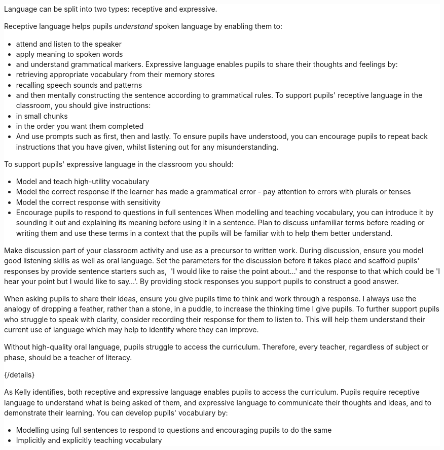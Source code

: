 Language can be split into two types: receptive and expressive.

Receptive language helps pupils _understand_ spoken language by enabling them to:

- attend and listen to the speaker
- apply meaning to spoken words
- and understand grammatical markers.
  Expressive language enables pupils to share their thoughts and feelings by:
- retrieving appropriate vocabulary from their memory stores
- recalling speech sounds and patterns
- and then mentally constructing the sentence according to grammatical rules.
  To support pupils' receptive language in the classroom, you should give instructions:
- in small chunks
- in the order you want them completed
- And use prompts such as first, then and lastly.
  To ensure pupils have understood, you can encourage pupils to repeat back instructions
  that you have given, whilst listening out for any misunderstanding.

To support pupils' expressive language in the classroom you should:

- Model and teach high-utility vocabulary
- Model the correct response if the learner has made a grammatical error - pay attention to errors with plurals or tenses
- Model the correct response with sensitivity
- Encourage pupils to respond to questions in full sentences
  When modelling and teaching vocabulary, you can introduce it by sounding it out and
  explaining its meaning before using it in a sentence. Plan to discuss unfamiliar
  terms before reading or writing them and use these terms in a context that the pupils
  will be familiar with to help them better understand.

Make discussion part of your classroom activity and use as a precursor to written work. During discussion, ensure you model good listening skills as well as oral language. Set the parameters for the discussion before it takes place and scaffold pupils' responses by provide sentence starters such as,  'I would like to raise the point about…' and the response to that which could be 'I hear your point but I would like to say…'. By providing stock responses you support pupils to construct a good answer.

When asking pupils to share their ideas, ensure you give pupils time to think and work through a response. I always use the analogy of dropping a feather, rather than a stone, in a puddle, to increase the thinking time I give pupils. To further support pupils who struggle to speak with clarity, consider recording their response for them to listen to. This will help them understand their current use of language which may help to identify where they can improve.

Without high-quality oral language, pupils struggle to access the curriculum. Therefore, every teacher, regardless of subject or phase, should be a teacher of literacy.

{/details}

As Kelly identifies, both receptive and expressive language enables pupils to access the curriculum. Pupils require receptive language to understand what is being asked of them, and expressive language to communicate their thoughts and ideas, and to demonstrate their learning. You can develop pupils' vocabulary by:

- Modelling using full sentences to respond to questions and encouraging pupils to do the same
- Implicitly and explicitly teaching vocabulary
